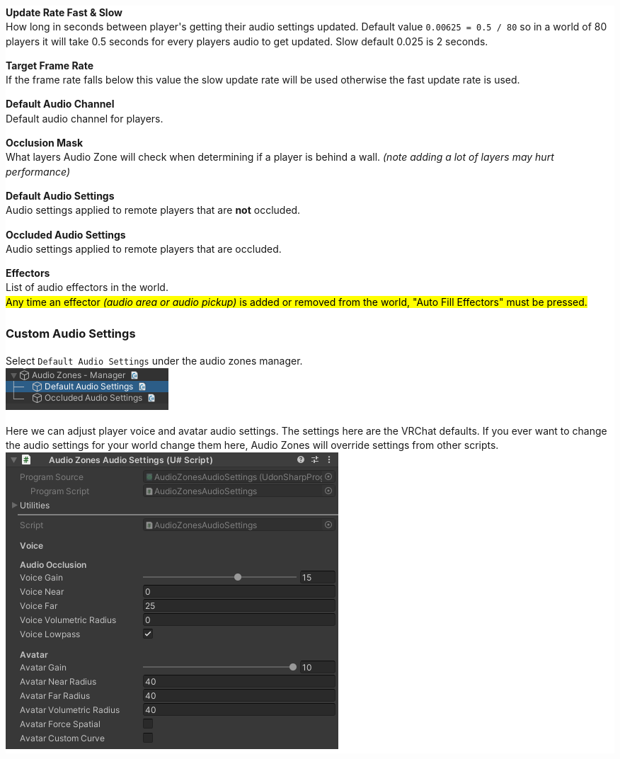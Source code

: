**Update Rate Fast & Slow**  
How long in seconds between player's getting their audio settings updated. Default value `0.00625 = 0.5 / 80` so in a world of 80 players it will take 0.5 seconds for every players audio to get updated. Slow default 0.025 is 2 seconds.

**Target Frame Rate**  
If the frame rate falls below this value the slow update rate will be used otherwise the fast update rate is used.

**Default Audio Channel**  
Default audio channel for players.

**Occlusion Mask**  
What layers Audio Zone will check when determining if a player is behind a wall. *(note adding a lot of layers may hurt performance)*

**Default Audio Settings**  
Audio settings applied to remote players that are **not** occluded.

**Occluded Audio Settings**  
Audio settings applied to remote players that are  occluded.

**Effectors**  
List of audio effectors in the world.  
<mark> Any time an effector *(audio area or audio pickup)* is added or removed from the world, "Auto Fill Effectors" must be pressed.</mark>  

### Custom Audio Settings

Select `Default Audio Settings` under the audio zones manager.  
![346dd857d82182fc1cd53853fb1c1197.png](/resources/346dd857d82182fc1cd53853fb1c1197-1.png)

Here we can adjust player voice and avatar audio settings. The settings here are the VRChat defaults. If you ever want to change the audio settings for your world change them here, Audio Zones will override settings from other scripts.  
![cdfd388de8df179314a631d47ef789cb.png](/resources/cdfd388de8df179314a631d47ef789cb-1.png)
